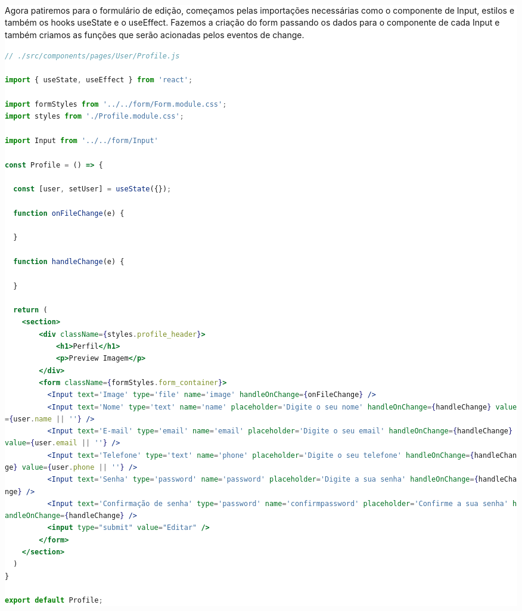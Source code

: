 Agora patiremos para o formulário de edição, começamos pelas importações necessárias como o componente de Input, estilos e também os hooks useState e o useEffect. Fazemos a criação do form passando os dados para o componente de cada Input e também criamos as funções que serão acionadas pelos eventos de change.

```jsx
// ./src/components/pages/User/Profile.js

import { useState, useEffect } from 'react';

import formStyles from '../../form/Form.module.css';
import styles from './Profile.module.css';

import Input from '../../form/Input'

const Profile = () => {

  const [user, setUser] = useState({});

  function onFileChange(e) {

  }

  function handleChange(e) {

  }

  return (
    <section>
        <div className={styles.profile_header}>
            <h1>Perfil</h1>
            <p>Preview Imagem</p>
        </div>
        <form className={formStyles.form_container}>
          <Input text='Image' type='file' name='image' handleOnChange={onFileChange} />
          <Input text='Nome' type='text' name='name' placeholder='Digite o seu nome' handleOnChange={handleChange} value={user.name || ''} />
          <Input text='E-mail' type='email' name='email' placeholder='Digite o seu email' handleOnChange={handleChange} value={user.email || ''} />
          <Input text='Telefone' type='text' name='phone' placeholder='Digite o seu telefone' handleOnChange={handleChange} value={user.phone || ''} />
          <Input text='Senha' type='password' name='password' placeholder='Digite a sua senha' handleOnChange={handleChange} />
          <Input text='Confirmação de senha' type='password' name='confirmpassword' placeholder='Confirme a sua senha' handleOnChange={handleChange} />
          <input type="submit" value="Editar" />
        </form>
    </section>
  )
}

export default Profile;
```
